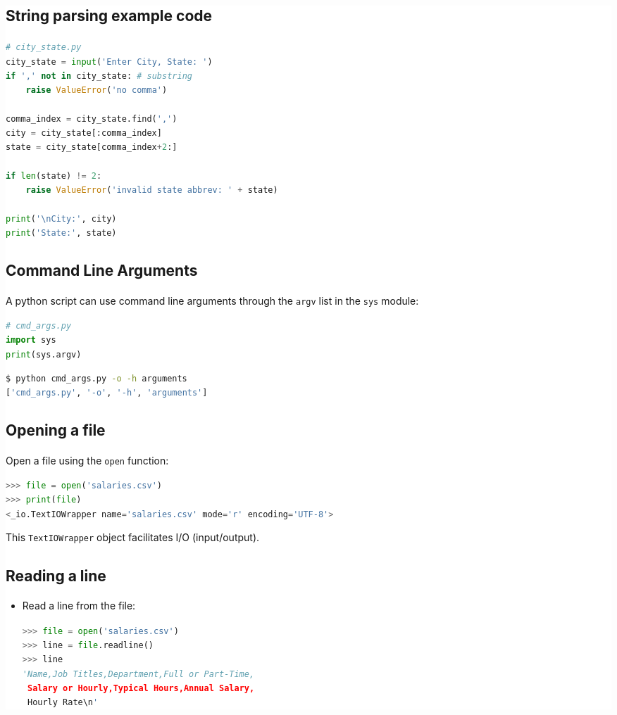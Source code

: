 ## String parsing example code
```python
# city_state.py
city_state = input('Enter City, State: ')
if ',' not in city_state: # substring
    raise ValueError('no comma')

comma_index = city_state.find(',')
city = city_state[:comma_index]
state = city_state[comma_index+2:]

if len(state) != 2:
    raise ValueError('invalid state abbrev: ' + state)

print('\nCity:', city)
print('State:', state)
```

## Command Line Arguments
A python script can use command line arguments through the `argv` list in the `sys` module:
```python
# cmd_args.py
import sys
print(sys.argv)
```

```bash
$ python cmd_args.py -o -h arguments
['cmd_args.py', '-o', '-h', 'arguments']
```


## Opening a file
Open a file using the `open` function:
```python
>>> file = open('salaries.csv')
>>> print(file)
<_io.TextIOWrapper name='salaries.csv' mode='r' encoding='UTF-8'>
```
This `TextIOWrapper` object facilitates I/O (input/output).

## Reading a line
* Read a line from the file:

    ```python
    >>> file = open('salaries.csv')
    >>> line = file.readline()
    >>> line
    'Name,Job Titles,Department,Full or Part-Time,
     Salary or Hourly,Typical Hours,Annual Salary,
     Hourly Rate\n'
    ```
